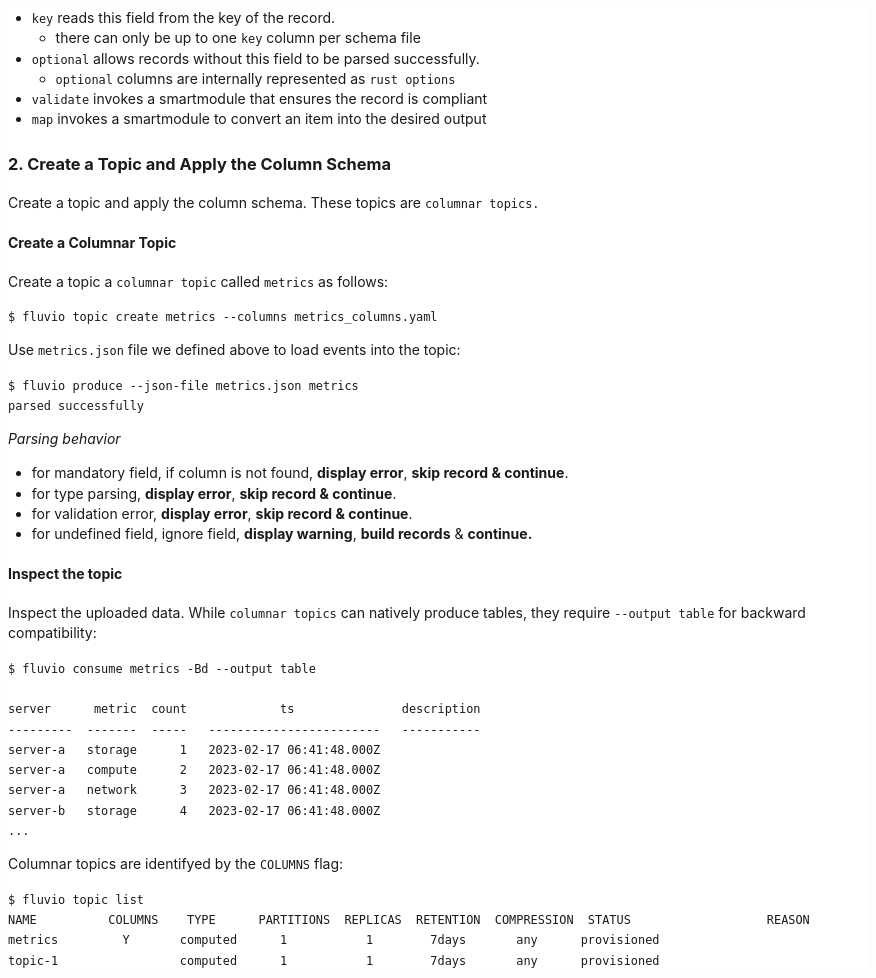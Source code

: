 - `key` reads this field from the key of the record.
    - there can only be up to one `key` column per schema file
- `optional` allows records without this field to be parsed successfully.
    - `optional` columns are internally represented as `rust options`
- `validate` invokes a smartmodule that ensures the record is compliant
- `map` invokes a smartmodule to convert an item into the desired output


### 2. Create a Topic and Apply the Column Schema

Create a topic and apply the column schema. These topics are `columnar topics.`


#### Create a Columnar Topic

Create a topic a `columnar topic` called `metrics` as follows:

```
$ fluvio topic create metrics --columns metrics_columns.yaml
```

Use `metrics.json` file we defined above to load events into the topic:

```
$ fluvio produce --json-file metrics.json metrics
parsed successfully
```

*Parsing behavior*

- for mandatory field, if column is not found, **display error**, **skip record & continue**.
- for type parsing, **display error**, **skip record & continue**.
- for validation error, **display error**, **skip record & continue**.
- for undefined field, ignore field, **display warning**, **build records** & **continue.**


#### Inspect the topic

Inspect the uploaded data. While `columnar topics` can natively produce tables, they require `--output table` for backward compatibility:

```
$ fluvio consume metrics -Bd --output table

server      metric  count             ts               description
---------  -------  -----   ------------------------   -----------
server-a   storage      1   2023-02-17 06:41:48.000Z
server-a   compute      2   2023-02-17 06:41:48.000Z
server-a   network      3   2023-02-17 06:41:48.000Z
server-b   storage      4   2023-02-17 06:41:48.000Z
...
```

Columnar topics are identifyed by the `COLUMNS` flag:

```
$ fluvio topic list
NAME          COLUMNS    TYPE      PARTITIONS  REPLICAS  RETENTION  COMPRESSION  STATUS                   REASON
metrics         Y       computed      1           1        7days       any      provisioned
topic-1                 computed      1           1        7days       any      provisioned
```
